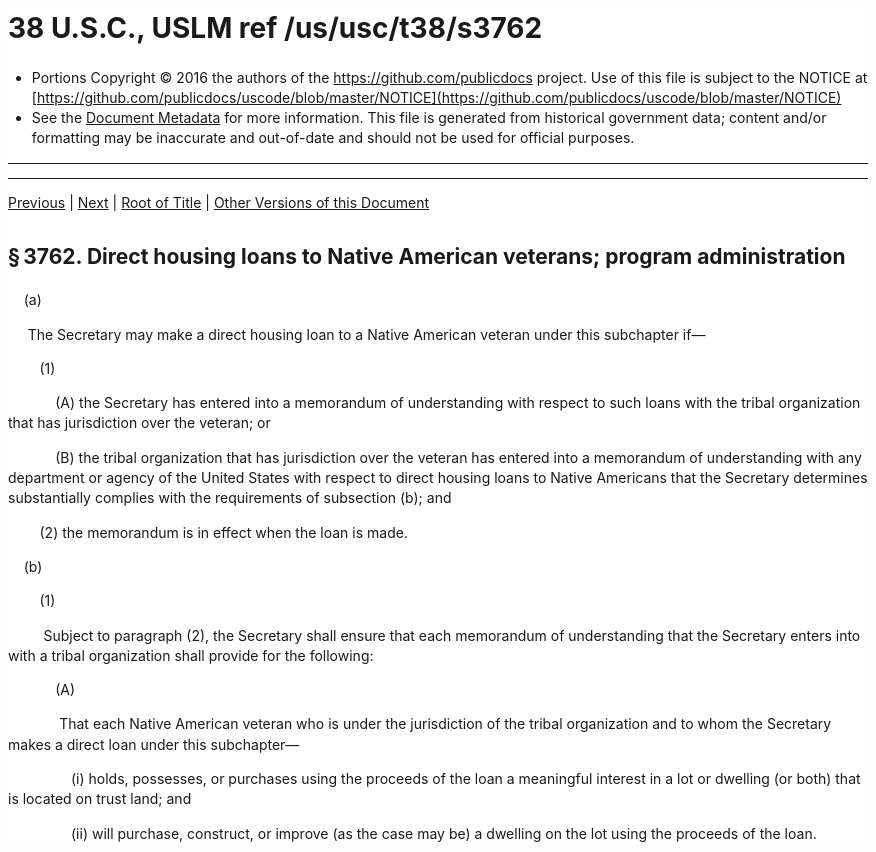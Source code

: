 ---
---

# 38 U.S.C., USLM ref /us/usc/t38/s3762

* Portions Copyright © 2016 the authors of the https://github.com/publicdocs project.
  Use of this file is subject to the NOTICE at [https://github.com/publicdocs/uscode/blob/master/NOTICE](https://github.com/publicdocs/uscode/blob/master/NOTICE)
* See the [Document Metadata](././../../../../../..//README.md) for more information.
  This file is generated from historical government data; content and/or formatting may be inaccurate and out-of-date and should not be used for official purposes.

----------
----------

[Previous](./../../../../../..//us/usc/t38/ptIII/ch37/schV/m__us_usc_t38_s3761.md) | [Next](./../../../../../..//us/usc/t38/ptIII/ch37/schV/m__us_usc_t38_s3763.md) | [Root of Title](./../../../../../../) | [Other Versions of this Document](https://publicdocs.github.io/go/links?ns=uslm&ref=%2Fus%2Fusc%2Ft38%2Fs3762)

## § 3762. Direct housing loans to Native American veterans; program administration

    (a)

     The Secretary may make a direct housing loan to a Native American veteran under this subchapter if—

        (1)

            (A) the Secretary has entered into a memorandum of understanding with respect to such loans with the tribal organization that has jurisdiction over the veteran; or

            (B) the tribal organization that has jurisdiction over the veteran has entered into a memorandum of understanding with any department or agency of the United States with respect to direct housing loans to Native Americans that the Secretary determines substantially complies with the requirements of subsection (b); and

        (2) the memorandum is in effect when the loan is made.

    (b)

        (1)

         Subject to paragraph (2), the Secretary shall ensure that each memorandum of understanding that the Secretary enters into with a tribal organization shall provide for the following:

            (A)

             That each Native American veteran who is under the jurisdiction of the tribal organization and to whom the Secretary makes a direct loan under this subchapter—

                (i) holds, possesses, or purchases using the proceeds of the loan a meaningful interest in a lot or dwelling (or both) that is located on trust land; and

                (ii) will purchase, construct, or improve (as the case may be) a dwelling on the lot using the proceeds of the loan.

